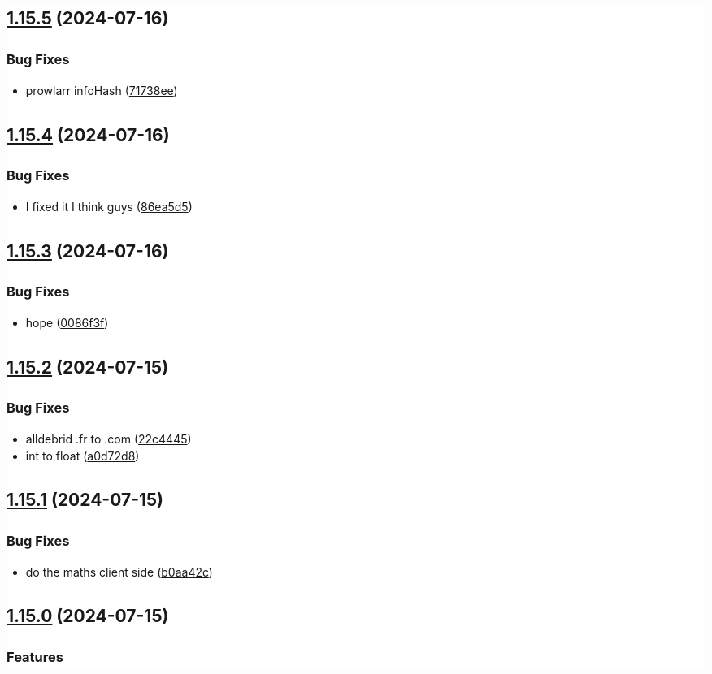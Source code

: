 ## [1.15.5](https://github.com/g0ldyy/comet/compare/v1.15.4...v1.15.5) (2024-07-16)


### Bug Fixes

* prowlarr infoHash ([71738ee](https://github.com/g0ldyy/comet/commit/71738ee3a65115694a219b4e55e645df2ccef138))

## [1.15.4](https://github.com/g0ldyy/comet/compare/v1.15.3...v1.15.4) (2024-07-16)


### Bug Fixes

* I fixed it I think guys ([86ea5d5](https://github.com/g0ldyy/comet/commit/86ea5d5a3d2af47e3698c04f160e195cf8def614))

## [1.15.3](https://github.com/g0ldyy/comet/compare/v1.15.2...v1.15.3) (2024-07-16)


### Bug Fixes

* hope ([0086f3f](https://github.com/g0ldyy/comet/commit/0086f3f90ed31dba29d5e5ad0f6b6451f9144e91))

## [1.15.2](https://github.com/g0ldyy/comet/compare/v1.15.1...v1.15.2) (2024-07-15)


### Bug Fixes

* alldebrid .fr to .com ([22c4445](https://github.com/g0ldyy/comet/commit/22c444573766bba40ac5d40fe83a0bc2fbf04ec3))
* int to float ([a0d72d8](https://github.com/g0ldyy/comet/commit/a0d72d8849b289a6f7c7be4e4219a46ccdd82ee2))

## [1.15.1](https://github.com/g0ldyy/comet/compare/v1.15.0...v1.15.1) (2024-07-15)


### Bug Fixes

* do the maths client side ([b0aa42c](https://github.com/g0ldyy/comet/commit/b0aa42c519767b61ed9d3dfdec7eceed79e127ae))

## [1.15.0](https://github.com/g0ldyy/comet/compare/v1.14.2...v1.15.0) (2024-07-15)


### Features
